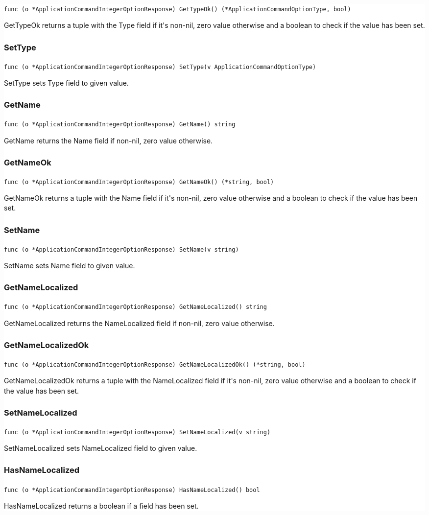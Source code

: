 `func (o *ApplicationCommandIntegerOptionResponse) GetTypeOk() (*ApplicationCommandOptionType, bool)`

GetTypeOk returns a tuple with the Type field if it's non-nil, zero value otherwise
and a boolean to check if the value has been set.

### SetType

`func (o *ApplicationCommandIntegerOptionResponse) SetType(v ApplicationCommandOptionType)`

SetType sets Type field to given value.


### GetName

`func (o *ApplicationCommandIntegerOptionResponse) GetName() string`

GetName returns the Name field if non-nil, zero value otherwise.

### GetNameOk

`func (o *ApplicationCommandIntegerOptionResponse) GetNameOk() (*string, bool)`

GetNameOk returns a tuple with the Name field if it's non-nil, zero value otherwise
and a boolean to check if the value has been set.

### SetName

`func (o *ApplicationCommandIntegerOptionResponse) SetName(v string)`

SetName sets Name field to given value.


### GetNameLocalized

`func (o *ApplicationCommandIntegerOptionResponse) GetNameLocalized() string`

GetNameLocalized returns the NameLocalized field if non-nil, zero value otherwise.

### GetNameLocalizedOk

`func (o *ApplicationCommandIntegerOptionResponse) GetNameLocalizedOk() (*string, bool)`

GetNameLocalizedOk returns a tuple with the NameLocalized field if it's non-nil, zero value otherwise
and a boolean to check if the value has been set.

### SetNameLocalized

`func (o *ApplicationCommandIntegerOptionResponse) SetNameLocalized(v string)`

SetNameLocalized sets NameLocalized field to given value.

### HasNameLocalized

`func (o *ApplicationCommandIntegerOptionResponse) HasNameLocalized() bool`

HasNameLocalized returns a boolean if a field has been set.
